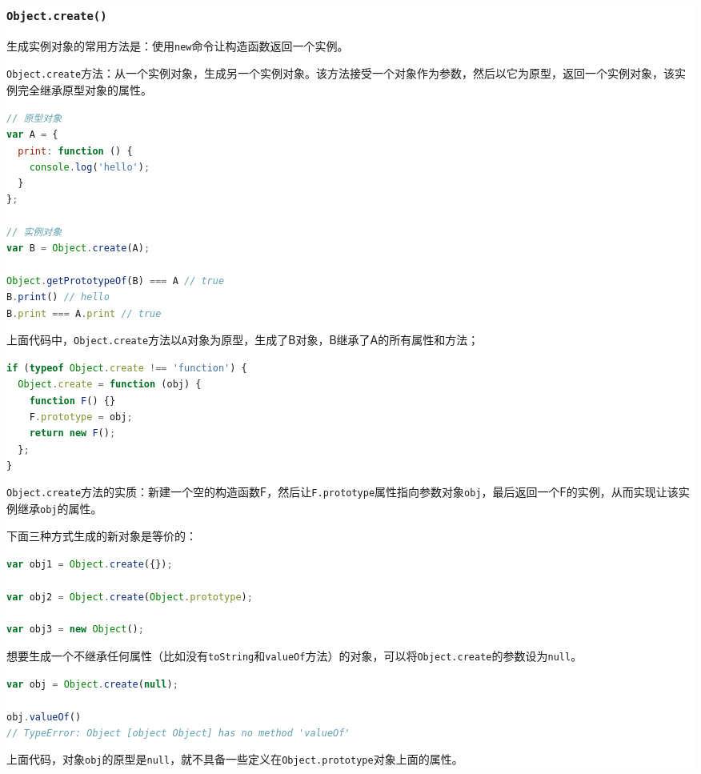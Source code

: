 ### `Object.create()`

生成实例对象的常用方法是：使用`new`命令让构造函数返回一个实例。

`Object.create`方法：从一个实例对象，生成另一个实例对象。该方法接受一个对象作为参数，然后以它为原型，返回一个实例对象，该实例完全继承原型对象的属性。

```javascript
// 原型对象
var A = {
  print: function () {
    console.log('hello');
  }
};

// 实例对象
var B = Object.create(A);

Object.getPrototypeOf(B) === A // true
B.print() // hello
B.print === A.print // true
```

上面代码中，`Object.create`方法以`A`对象为原型，生成了B对象，B继承了A的所有属性和方法；

```javascript
if (typeof Object.create !== 'function') {
  Object.create = function (obj) {
    function F() {}
    F.prototype = obj;
    return new F();
  };
}
```

`Object.create`方法的实质：新建一个空的构造函数F，然后让`F.prototype`属性指向参数对象`obj`，最后返回一个F的实例，从而实现让该实例继承`obj`的属性。

下面三种方式生成的新对象是等价的：

```javascript
var obj1 = Object.create({});

var obj2 = Object.create(Object.prototype);

var obj3 = new Object();
```

想要生成一个不继承任何属性（比如没有`toString`和`valueOf`方法）的对象，可以将`Object.create`的参数设为`null`。

```javascript
var obj = Object.create(null);

obj.valueOf()
// TypeError: Object [object Object] has no method 'valueOf'
```

上面代码，对象`obj`的原型是`null`，就不具备一些定义在`Object.prototype`对象上面的属性。
